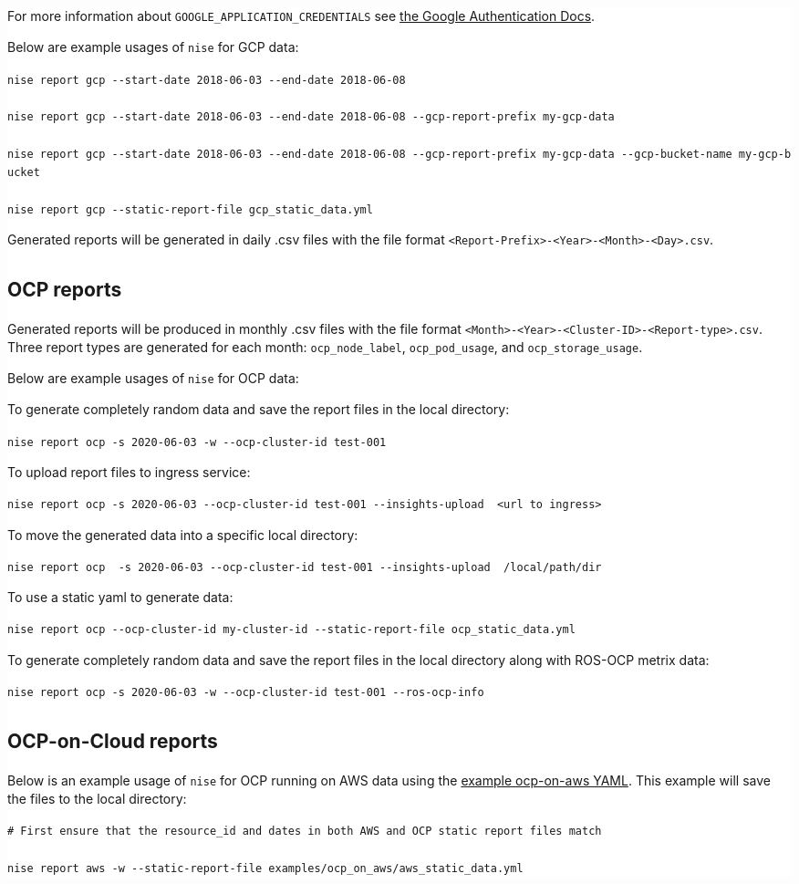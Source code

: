 For more information about `GOOGLE_APPLICATION_CREDENTIALS` see [the Google Authentication Docs](https://cloud.google.com/docs/authentication/getting-started/).

Below are example usages of `nise` for GCP data:

    nise report gcp --start-date 2018-06-03 --end-date 2018-06-08

    nise report gcp --start-date 2018-06-03 --end-date 2018-06-08 --gcp-report-prefix my-gcp-data

    nise report gcp --start-date 2018-06-03 --end-date 2018-06-08 --gcp-report-prefix my-gcp-data --gcp-bucket-name my-gcp-bucket

    nise report gcp --static-report-file gcp_static_data.yml

Generated reports will be generated in daily .csv files with the file format `<Report-Prefix>-<Year>-<Month>-<Day>.csv`.


## OCP reports

Generated reports will be produced in monthly .csv files with the file format `<Month>-<Year>-<Cluster-ID>-<Report-type>.csv`. Three report types are generated for each month: `ocp_node_label`, `ocp_pod_usage`, and `ocp_storage_usage`.

Below are example usages of `nise` for OCP data:

To generate completely random data and save the report files in the
local directory:

    nise report ocp -s 2020-06-03 -w --ocp-cluster-id test-001

To upload report files to ingress service:

    nise report ocp -s 2020-06-03 --ocp-cluster-id test-001 --insights-upload  <url to ingress>

To move the generated data into a specific local directory:

    nise report ocp  -s 2020-06-03 --ocp-cluster-id test-001 --insights-upload  /local/path/dir

To use a static yaml to generate data:

    nise report ocp --ocp-cluster-id my-cluster-id --static-report-file ocp_static_data.yml

To generate completely random data and save the report files in the
local directory along with ROS-OCP metrix data:

    nise report ocp -s 2020-06-03 -w --ocp-cluster-id test-001 --ros-ocp-info


## OCP-on-Cloud reports

Below is an example usage of `nise` for OCP running on AWS data using the [example ocp-on-aws YAML](../examples/ocp_on_aws). This example will save the files to the local directory:

    # First ensure that the resource_id and dates in both AWS and OCP static report files match

    nise report aws -w --static-report-file examples/ocp_on_aws/aws_static_data.yml
